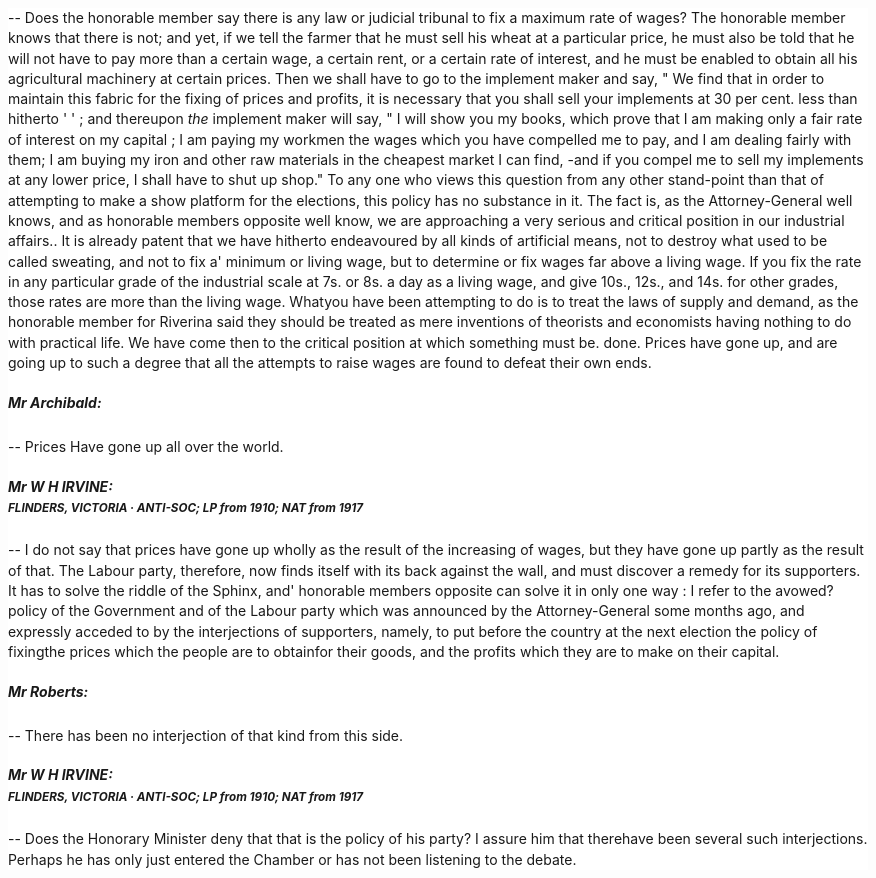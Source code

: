 -- Does the honorable member say there is any law or judicial tribunal to fix a maximum rate of wages? The honorable member knows that there is not; and yet, if we tell the farmer that he must sell his wheat at a particular price, he must also be told that he will not have to pay more than a certain wage, a certain rent, or a certain rate of interest, and he must be enabled to obtain all his agricultural machinery at certain prices. Then we shall have to go to the implement maker and say, " We find that in order to maintain this fabric for the fixing of prices and profits, it is necessary that you shall sell your implements at 30 per cent. less than hitherto ' ' ; and thereupon  *the*  implement maker will say, " I will show you my books, which prove that I am making only a fair rate of interest on my capital ; I am paying my workmen the wages which you have compelled me to pay, and I am dealing fairly with them; I am buying my iron and other raw materials in the cheapest market I can find, -and if you compel me to sell my implements at any lower price, I shall have to shut up shop." To any one who views this question from any other stand-point than that of attempting to make a show platform for the elections, this policy has no substance in it. The fact is, as the Attorney-General well knows, and as honorable members opposite well know, we are approaching a very serious and critical position in our industrial affairs.. It is already patent that we have hitherto endeavoured by all kinds of artificial means, not to destroy what used to be called sweating, and not to fix a' minimum or living wage, but to determine or fix wages far above a living wage. If you fix the rate in any particular grade of the industrial scale at 7s. or 8s. a day as a living wage, and give 10s., 12s., and 14s. for other grades, those rates are more than the living wage. Whatyou have been attempting to do is to treat the laws of supply and demand, as the honorable member for Riverina said they should be treated as mere inventions of theorists and economists having nothing to do with practical life. We have come then to the critical position at which something must be. done. Prices have gone up, and are going up to such a degree that all the attempts to raise wages are found to defeat their own ends. 

##### Mr Archibald:

--  Prices Have gone up all over the world. 

##### Mr W H IRVINE:<br><small class="text-muted">FLINDERS, VICTORIA &middot; ANTI-SOC; LP from 1910; NAT from 1917</small>

-- I do not say that prices have gone up wholly as the result of the increasing of wages, but they have gone up partly as the result of that. The Labour party, therefore, now finds itself with its back against the wall, and must discover a remedy for its supporters. It has to solve the riddle of the Sphinx, and' honorable members opposite can solve it in only one way : I refer to the avowed? policy of the Government and of the Labour party which was announced by the Attorney-General some months ago, and expressly acceded to by the interjections of supporters, namely, to put before the country at the next election the policy of fixingthe prices which the people are to obtainfor their goods, and the profits which they are to make on their capital. 

##### Mr Roberts:

--  There has been no interjection of that kind from this side. 

##### Mr W H IRVINE:<br><small class="text-muted">FLINDERS, VICTORIA &middot; ANTI-SOC; LP from 1910; NAT from 1917</small>

-- Does the Honorary Minister deny that that is the policy of his party? I assure him that therehave been several such interjections. Perhaps he has only just entered the Chamber or has not been listening to the debate. 

